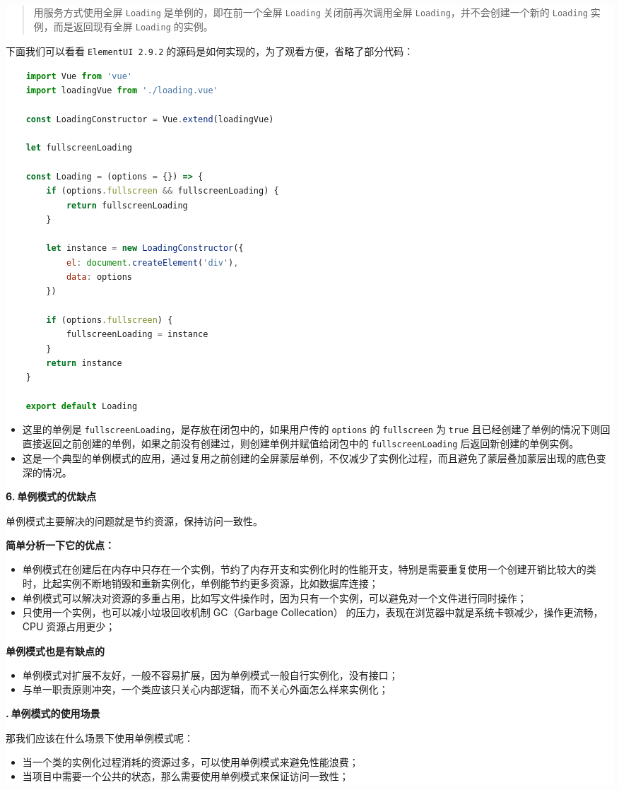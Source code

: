 > 用服务方式使用全屏 `Loading` 是单例的，即在前一个全屏 `Loading` 关闭前再次调用全屏 `Loading`，并不会创建一个新的
> `Loading` 实例，而是返回现有全屏 `Loading` 的实例。

下面我们可以看看 `ElementUI 2.9.2` 的源码是如何实现的，为了观看方便，省略了部分代码：
```js
    import Vue from 'vue'
    import loadingVue from './loading.vue'
    
    const LoadingConstructor = Vue.extend(loadingVue)
    
    let fullscreenLoading
    
    const Loading = (options = {}) => {
        if (options.fullscreen && fullscreenLoading) {
            return fullscreenLoading
        }
    
        let instance = new LoadingConstructor({
            el: document.createElement('div'),
            data: options
        })
    
        if (options.fullscreen) {
            fullscreenLoading = instance
        }
        return instance
    }
    
    export default Loading
```

  * 这里的单例是 `fullscreenLoading`，是存放在闭包中的，如果用户传的 `options` 的 `fullscreen` 为 `true` 且已经创建了单例的情况下则回直接返回之前创建的单例，如果之前没有创建过，则创建单例并赋值给闭包中的 `fullscreenLoading` 后返回新创建的单例实例。
  * 这是一个典型的单例模式的应用，通过复用之前创建的全屏蒙层单例，不仅减少了实例化过程，而且避免了蒙层叠加蒙层出现的底色变深的情况。

**6\. 单例模式的优缺点**

单例模式主要解决的问题就是节约资源，保持访问一致性。

**简单分析一下它的优点：**

  * 单例模式在创建后在内存中只存在一个实例，节约了内存开支和实例化时的性能开支，特别是需要重复使用一个创建开销比较大的类时，比起实例不断地销毁和重新实例化，单例能节约更多资源，比如数据库连接；
  * 单例模式可以解决对资源的多重占用，比如写文件操作时，因为只有一个实例，可以避免对一个文件进行同时操作；
  * 只使用一个实例，也可以减小垃圾回收机制 GC（Garbage Collecation） 的压力，表现在浏览器中就是系统卡顿减少，操作更流畅，CPU 资源占用更少；

**单例模式也是有缺点的**

  * 单例模式对扩展不友好，一般不容易扩展，因为单例模式一般自行实例化，没有接口；
  * 与单一职责原则冲突，一个类应该只关心内部逻辑，而不关心外面怎么样来实例化；

**. 单例模式的使用场景**

那我们应该在什么场景下使用单例模式呢：

  * 当一个类的实例化过程消耗的资源过多，可以使用单例模式来避免性能浪费；
  * 当项目中需要一个公共的状态，那么需要使用单例模式来保证访问一致性；
